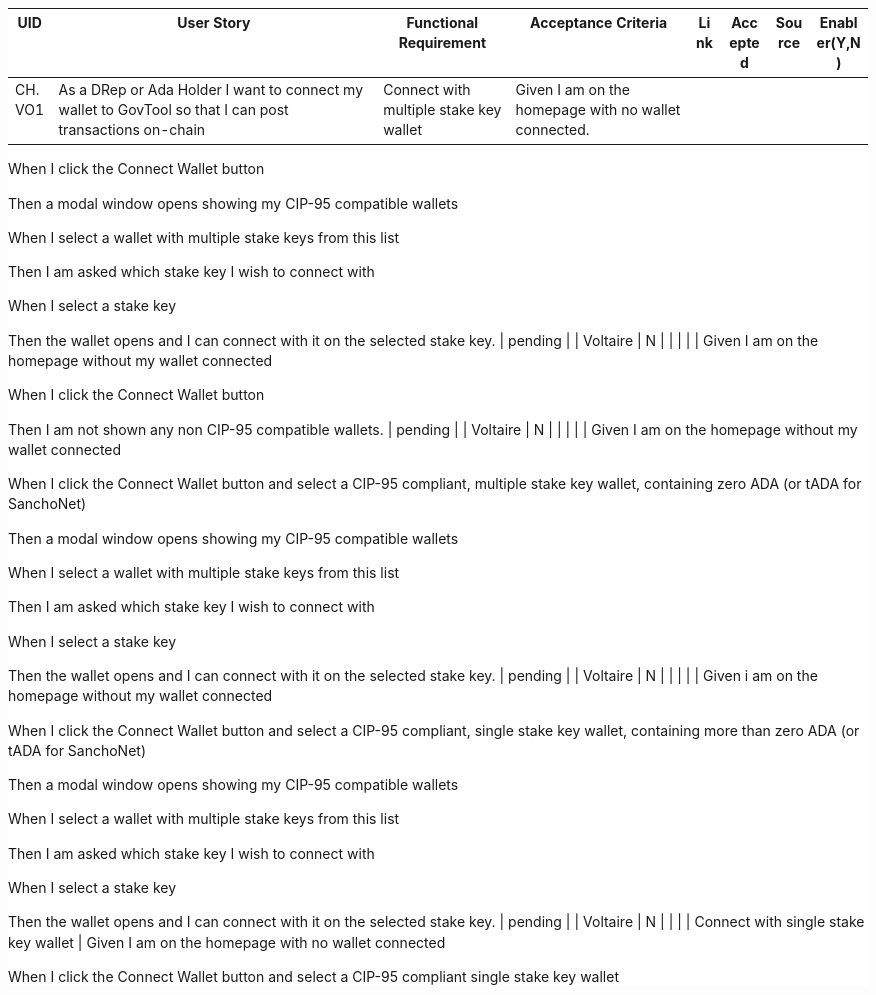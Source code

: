 # 

| UID | User Story | Functional Requirement | Acceptance Criteria | Link | Accepted | Source | Enabler(Y,N) |
| --- |  --- |  --- |  --- |  --- |  --- |  --- |  --- | 
| CH.VO1 | As a DRep or Ada Holder I want to connect my wallet to GovTool so that I can post transactions on-chain | Connect with multiple stake key wallet | Given I am on the homepage with no wallet connected.

When I click the Connect Wallet button 

Then a modal window opens showing my CIP-95 compatible wallets 

When I select a wallet with multiple stake keys from this list

Then I am asked which stake key I wish to connect with

When I select a stake key 

Then the wallet opens and I can connect with it on the selected stake key. | pending |  | Voltaire | N |
|  |  |  | Given I am on the homepage without my wallet connected

When I click the Connect Wallet button

Then I am not shown any non CIP-95 compatible wallets.  | pending |  | Voltaire | N |
|  |  |  | Given I am on the homepage without my wallet connected

When I click the Connect Wallet button and select a CIP-95 compliant, multiple stake key wallet, containing zero ADA (or tADA for SanchoNet)

Then a modal window opens showing my CIP-95 compatible wallets 

When I select a wallet with multiple stake keys from this list

Then I am asked which stake key I wish to connect with

When I select a stake key 

Then the wallet opens and I can connect with it on the selected stake key. | pending |  | Voltaire | N |
|  |  |  | Given i am on the homepage without my wallet connected

When I click the Connect Wallet button and select a CIP-95 compliant, single stake key wallet, containing more than zero ADA (or tADA for SanchoNet)

Then a modal window opens showing my CIP-95 compatible wallets 

When I select a wallet with multiple stake keys from this list

Then I am asked which stake key I wish to connect with

When I select a stake key 

Then the wallet opens and I can connect with it on the selected stake key.
 | pending |  | Voltaire | N |
|  |  | Connect with single stake key wallet | Given I am on the homepage with no wallet connected

When I click the Connect Wallet button and select a CIP-95 compliant single stake key wallet 
